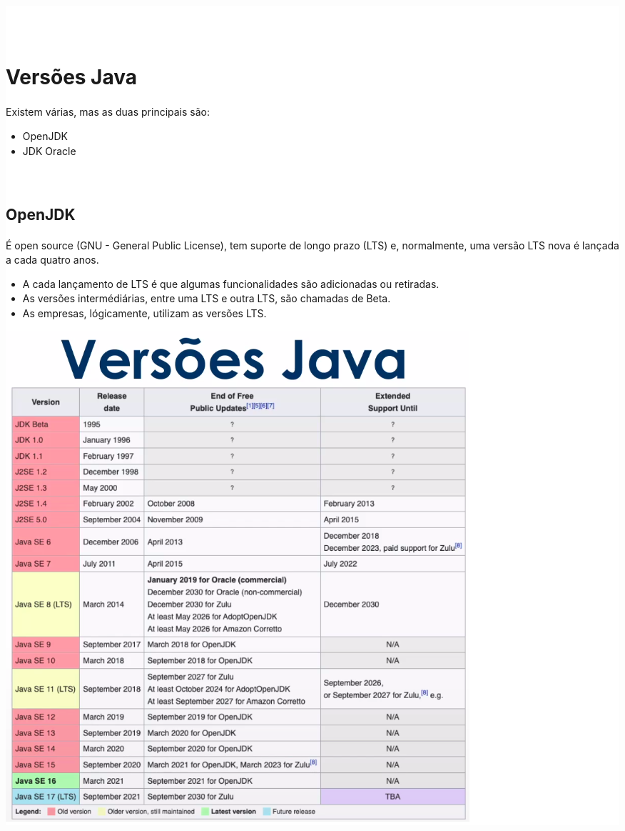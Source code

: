 <br>
<br>

# Versões Java
Existem várias, mas as duas principais são:
-   OpenJDK
-   JDK Oracle

<br>

## OpenJDK
É open source (GNU - General Public License), tem suporte de longo prazo (LTS) e, normalmente, uma versão LTS nova é lançada a cada quatro anos.
-   A cada lançamento de LTS é que algumas funcionalidades são adicionadas ou retiradas.
-   As versões intermédiárias, entre uma LTS e outra LTS, são chamadas de Beta.
-   As empresas, lógicamente, utilizam as versões LTS.

![plot](files/javaVersoes.png)
